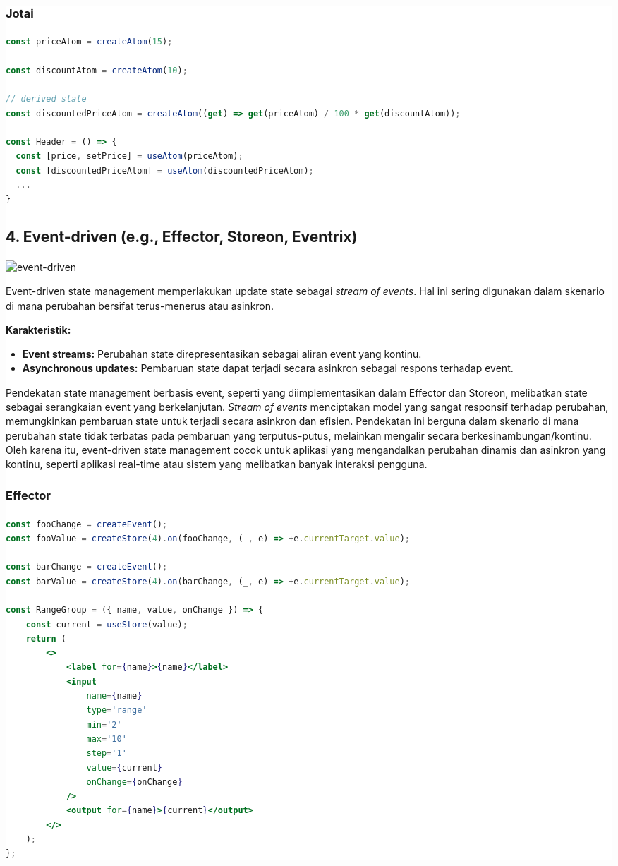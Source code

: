 ### Jotai

```jsx
const priceAtom = createAtom(15);

const discountAtom = createAtom(10);

// derived state
const discountedPriceAtom = createAtom((get) => get(priceAtom) / 100 * get(discountAtom));

const Header = () => {
  const [price, setPrice] = useAtom(priceAtom);
  const [discountedPriceAtom] = useAtom(discountedPriceAtom);
  ...
}
```

## **4. Event-driven (e.g., Effector, Storeon, Eventrix)**
![event-driven](https://www.mobileatscale.com/content/img/01_State.png)

Event-driven state management memperlakukan update state sebagai _stream of events_. Hal ini sering digunakan dalam skenario di mana perubahan bersifat terus-menerus atau asinkron.

**Karakteristik:**

-   **Event streams:** Perubahan state direpresentasikan sebagai aliran event yang kontinu.
-   **Asynchronous updates:** Pembaruan state dapat terjadi secara asinkron sebagai respons terhadap event.

Pendekatan state management berbasis event, seperti yang diimplementasikan dalam Effector dan Storeon, melibatkan state sebagai serangkaian event yang berkelanjutan. _Stream of events_ menciptakan model yang sangat responsif terhadap perubahan, memungkinkan pembaruan state untuk terjadi secara asinkron dan efisien. Pendekatan ini berguna dalam skenario di mana perubahan state tidak terbatas pada pembaruan yang terputus-putus, melainkan mengalir secara berkesinambungan/kontinu. Oleh karena itu, event-driven state management cocok untuk aplikasi yang mengandalkan perubahan dinamis dan asinkron yang kontinu, seperti aplikasi real-time atau sistem yang melibatkan banyak interaksi pengguna.

### Effector

```jsx
const fooChange = createEvent();
const fooValue = createStore(4).on(fooChange, (_, e) => +e.currentTarget.value);

const barChange = createEvent();
const barValue = createStore(4).on(barChange, (_, e) => +e.currentTarget.value);

const RangeGroup = ({ name, value, onChange }) => {
    const current = useStore(value);
    return (
        <>
            <label for={name}>{name}</label>
            <input
                name={name}
                type='range'
                min='2'
                max='10'
                step='1'
                value={current}
                onChange={onChange}
            />
            <output for={name}>{current}</output>
        </>
    );
};

```